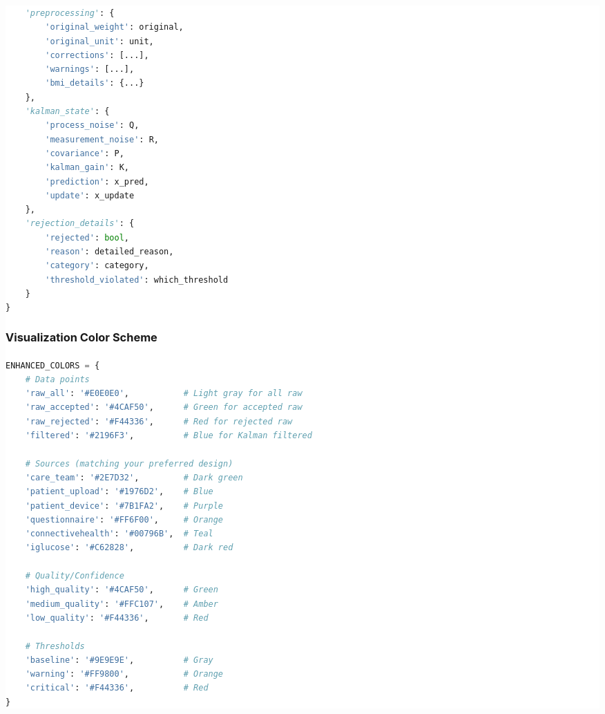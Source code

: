 ```python
    'preprocessing': {
        'original_weight': original,
        'original_unit': unit,
        'corrections': [...],
        'warnings': [...],
        'bmi_details': {...}
    },
    'kalman_state': {
        'process_noise': Q,
        'measurement_noise': R,
        'covariance': P,
        'kalman_gain': K,
        'prediction': x_pred,
        'update': x_update
    },
    'rejection_details': {
        'rejected': bool,
        'reason': detailed_reason,
        'category': category,
        'threshold_violated': which_threshold
    }
}
```

### Visualization Color Scheme
```python
ENHANCED_COLORS = {
    # Data points
    'raw_all': '#E0E0E0',           # Light gray for all raw
    'raw_accepted': '#4CAF50',      # Green for accepted raw
    'raw_rejected': '#F44336',      # Red for rejected raw
    'filtered': '#2196F3',          # Blue for Kalman filtered
    
    # Sources (matching your preferred design)
    'care_team': '#2E7D32',         # Dark green
    'patient_upload': '#1976D2',    # Blue
    'patient_device': '#7B1FA2',    # Purple
    'questionnaire': '#FF6F00',     # Orange
    'connectivehealth': '#00796B',  # Teal
    'iglucose': '#C62828',          # Dark red
    
    # Quality/Confidence
    'high_quality': '#4CAF50',      # Green
    'medium_quality': '#FFC107',    # Amber
    'low_quality': '#F44336',       # Red
    
    # Thresholds
    'baseline': '#9E9E9E',          # Gray
    'warning': '#FF9800',           # Orange
    'critical': '#F44336',          # Red
}
```
